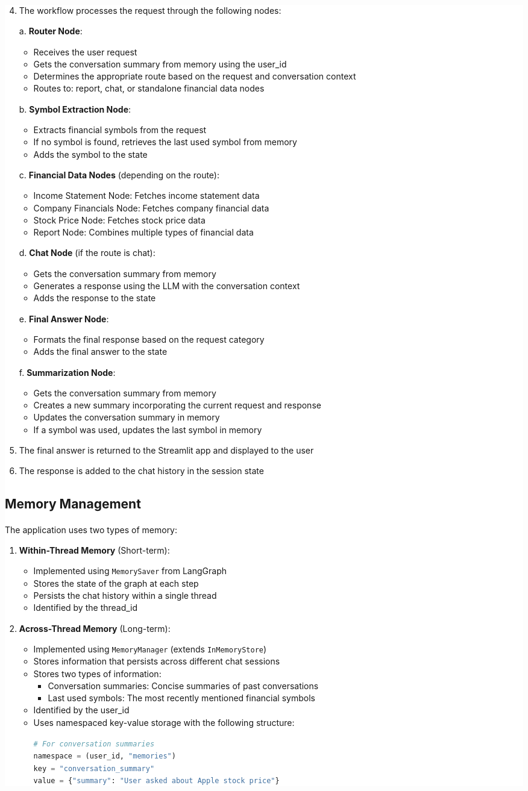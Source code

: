 4. The workflow processes the request through the following nodes:

   a. **Router Node**:
      - Receives the user request
      - Gets the conversation summary from memory using the user_id
      - Determines the appropriate route based on the request and conversation context
      - Routes to: report, chat, or standalone financial data nodes

   b. **Symbol Extraction Node**:
      - Extracts financial symbols from the request
      - If no symbol is found, retrieves the last used symbol from memory
      - Adds the symbol to the state

   c. **Financial Data Nodes** (depending on the route):
      - Income Statement Node: Fetches income statement data
      - Company Financials Node: Fetches company financial data
      - Stock Price Node: Fetches stock price data
      - Report Node: Combines multiple types of financial data

   d. **Chat Node** (if the route is chat):
      - Gets the conversation summary from memory
      - Generates a response using the LLM with the conversation context
      - Adds the response to the state

   e. **Final Answer Node**:
      - Formats the final response based on the request category
      - Adds the final answer to the state

   f. **Summarization Node**:
      - Gets the conversation summary from memory
      - Creates a new summary incorporating the current request and response
      - Updates the conversation summary in memory
      - If a symbol was used, updates the last symbol in memory

5. The final answer is returned to the Streamlit app and displayed to the user
6. The response is added to the chat history in the session state

## Memory Management

The application uses two types of memory:

1. **Within-Thread Memory** (Short-term):
   - Implemented using `MemorySaver` from LangGraph
   - Stores the state of the graph at each step
   - Persists the chat history within a single thread
   - Identified by the thread_id

2. **Across-Thread Memory** (Long-term):
   - Implemented using `MemoryManager` (extends `InMemoryStore`)
   - Stores information that persists across different chat sessions
   - Stores two types of information:
     - Conversation summaries: Concise summaries of past conversations
     - Last used symbols: The most recently mentioned financial symbols
   - Identified by the user_id
   - Uses namespaced key-value storage with the following structure:
     ```python
     # For conversation summaries
     namespace = (user_id, "memories")
     key = "conversation_summary"
     value = {"summary": "User asked about Apple stock price"}
